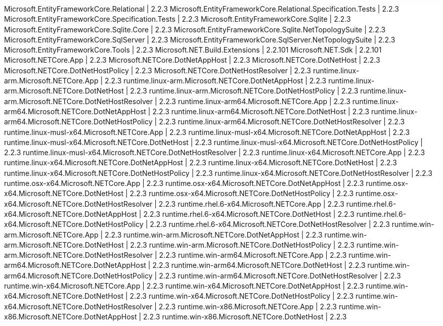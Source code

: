 Microsoft.EntityFrameworkCore.Relational | 2.2.3
Microsoft.EntityFrameworkCore.Relational.Specification.Tests | 2.2.3
Microsoft.EntityFrameworkCore.Specification.Tests | 2.2.3
Microsoft.EntityFrameworkCore.Sqlite | 2.2.3
Microsoft.EntityFrameworkCore.Sqlite.Core | 2.2.3
Microsoft.EntityFrameworkCore.Sqlite.NetTopologySuite | 2.2.3
Microsoft.EntityFrameworkCore.SqlServer | 2.2.3
Microsoft.EntityFrameworkCore.SqlServer.NetTopologySuite | 2.2.3
Microsoft.EntityFrameworkCore.Tools | 2.2.3
Microsoft.NET.Build.Extensions | 2.2.101
Microsoft.NET.Sdk | 2.2.101
Microsoft.NETCore.App | 2.2.3
Microsoft.NETCore.DotNetAppHost | 2.2.3
Microsoft.NETCore.DotNetHost | 2.2.3
Microsoft.NETCore.DotNetHostPolicy | 2.2.3
Microsoft.NETCore.DotNetHostResolver | 2.2.3
runtime.linux-arm.Microsoft.NETCore.App | 2.2.3
runtime.linux-arm.Microsoft.NETCore.DotNetAppHost | 2.2.3
runtime.linux-arm.Microsoft.NETCore.DotNetHost | 2.2.3
runtime.linux-arm.Microsoft.NETCore.DotNetHostPolicy | 2.2.3
runtime.linux-arm.Microsoft.NETCore.DotNetHostResolver | 2.2.3
runtime.linux-arm64.Microsoft.NETCore.App | 2.2.3
runtime.linux-arm64.Microsoft.NETCore.DotNetAppHost | 2.2.3
runtime.linux-arm64.Microsoft.NETCore.DotNetHost | 2.2.3
runtime.linux-arm64.Microsoft.NETCore.DotNetHostPolicy | 2.2.3
runtime.linux-arm64.Microsoft.NETCore.DotNetHostResolver | 2.2.3
runtime.linux-musl-x64.Microsoft.NETCore.App | 2.2.3
runtime.linux-musl-x64.Microsoft.NETCore.DotNetAppHost | 2.2.3
runtime.linux-musl-x64.Microsoft.NETCore.DotNetHost | 2.2.3
runtime.linux-musl-x64.Microsoft.NETCore.DotNetHostPolicy | 2.2.3
runtime.linux-musl-x64.Microsoft.NETCore.DotNetHostResolver | 2.2.3
runtime.linux-x64.Microsoft.NETCore.App | 2.2.3
runtime.linux-x64.Microsoft.NETCore.DotNetAppHost | 2.2.3
runtime.linux-x64.Microsoft.NETCore.DotNetHost | 2.2.3
runtime.linux-x64.Microsoft.NETCore.DotNetHostPolicy | 2.2.3
runtime.linux-x64.Microsoft.NETCore.DotNetHostResolver | 2.2.3
runtime.osx-x64.Microsoft.NETCore.App | 2.2.3
runtime.osx-x64.Microsoft.NETCore.DotNetAppHost | 2.2.3
runtime.osx-x64.Microsoft.NETCore.DotNetHost | 2.2.3
runtime.osx-x64.Microsoft.NETCore.DotNetHostPolicy | 2.2.3
runtime.osx-x64.Microsoft.NETCore.DotNetHostResolver | 2.2.3
runtime.rhel.6-x64.Microsoft.NETCore.App | 2.2.3
runtime.rhel.6-x64.Microsoft.NETCore.DotNetAppHost | 2.2.3
runtime.rhel.6-x64.Microsoft.NETCore.DotNetHost | 2.2.3
runtime.rhel.6-x64.Microsoft.NETCore.DotNetHostPolicy | 2.2.3
runtime.rhel.6-x64.Microsoft.NETCore.DotNetHostResolver | 2.2.3
runtime.win-arm.Microsoft.NETCore.App | 2.2.3
runtime.win-arm.Microsoft.NETCore.DotNetAppHost | 2.2.3
runtime.win-arm.Microsoft.NETCore.DotNetHost | 2.2.3
runtime.win-arm.Microsoft.NETCore.DotNetHostPolicy | 2.2.3
runtime.win-arm.Microsoft.NETCore.DotNetHostResolver | 2.2.3
runtime.win-arm64.Microsoft.NETCore.App | 2.2.3
runtime.win-arm64.Microsoft.NETCore.DotNetAppHost | 2.2.3
runtime.win-arm64.Microsoft.NETCore.DotNetHost | 2.2.3
runtime.win-arm64.Microsoft.NETCore.DotNetHostPolicy | 2.2.3
runtime.win-arm64.Microsoft.NETCore.DotNetHostResolver | 2.2.3
runtime.win-x64.Microsoft.NETCore.App | 2.2.3
runtime.win-x64.Microsoft.NETCore.DotNetAppHost | 2.2.3
runtime.win-x64.Microsoft.NETCore.DotNetHost | 2.2.3
runtime.win-x64.Microsoft.NETCore.DotNetHostPolicy | 2.2.3
runtime.win-x64.Microsoft.NETCore.DotNetHostResolver | 2.2.3
runtime.win-x86.Microsoft.NETCore.App | 2.2.3
runtime.win-x86.Microsoft.NETCore.DotNetAppHost | 2.2.3
runtime.win-x86.Microsoft.NETCore.DotNetHost | 2.2.3